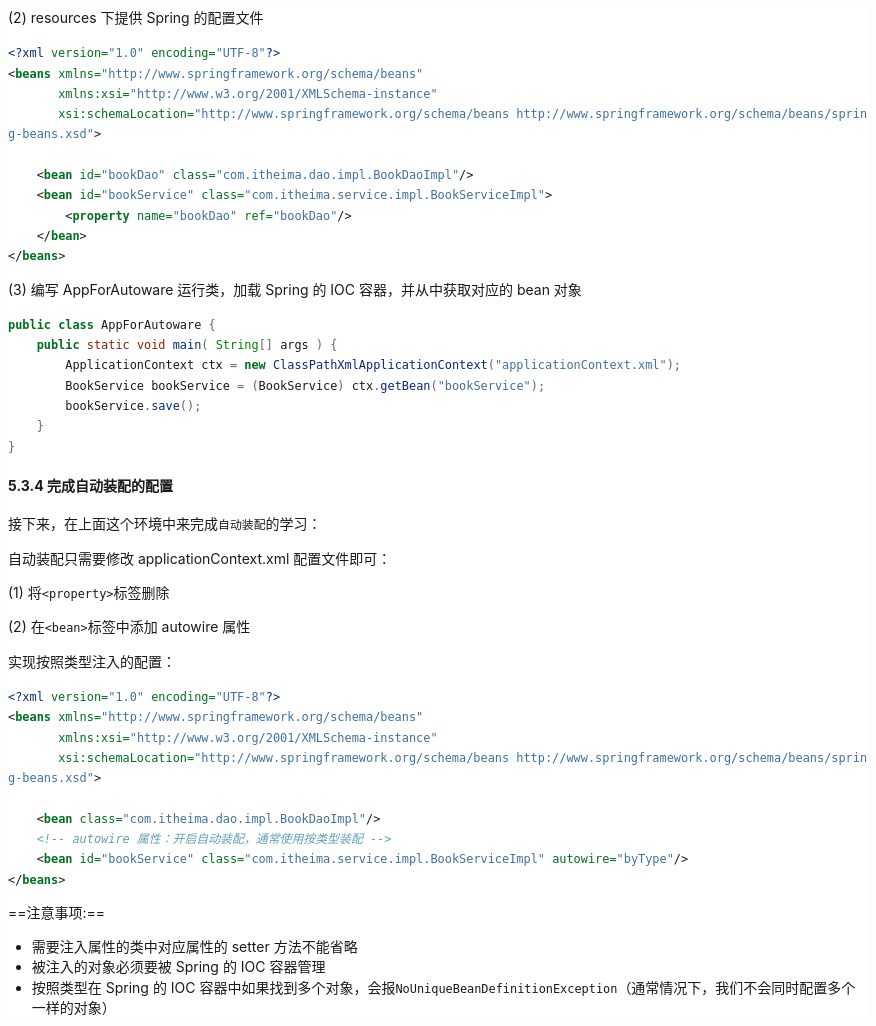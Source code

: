(2) resources 下提供 Spring 的配置文件

```xml
<?xml version="1.0" encoding="UTF-8"?>
<beans xmlns="http://www.springframework.org/schema/beans"
       xmlns:xsi="http://www.w3.org/2001/XMLSchema-instance"
       xsi:schemaLocation="http://www.springframework.org/schema/beans http://www.springframework.org/schema/beans/spring-beans.xsd">

    <bean id="bookDao" class="com.itheima.dao.impl.BookDaoImpl"/>
    <bean id="bookService" class="com.itheima.service.impl.BookServiceImpl">
        <property name="bookDao" ref="bookDao"/>
    </bean>
</beans>
```

(3) 编写 AppForAutoware 运行类，加载 Spring 的 IOC 容器，并从中获取对应的 bean 对象

```java
public class AppForAutoware {
    public static void main( String[] args ) {
        ApplicationContext ctx = new ClassPathXmlApplicationContext("applicationContext.xml");
        BookService bookService = (BookService) ctx.getBean("bookService");
        bookService.save();
    }
}
```

#### 5.3.4 完成自动装配的配置

接下来，在上面这个环境中来完成`自动装配`的学习：

自动装配只需要修改 applicationContext.xml 配置文件即可：

(1) 将`<property>`标签删除

(2) 在`<bean>`标签中添加 autowire 属性

实现按照类型注入的配置：

```xml
<?xml version="1.0" encoding="UTF-8"?>
<beans xmlns="http://www.springframework.org/schema/beans"
       xmlns:xsi="http://www.w3.org/2001/XMLSchema-instance"
       xsi:schemaLocation="http://www.springframework.org/schema/beans http://www.springframework.org/schema/beans/spring-beans.xsd">

    <bean class="com.itheima.dao.impl.BookDaoImpl"/>
    <!-- autowire 属性：开启自动装配，通常使用按类型装配 -->
    <bean id="bookService" class="com.itheima.service.impl.BookServiceImpl" autowire="byType"/>
</beans>
```

==注意事项:==

* 需要注入属性的类中对应属性的 setter 方法不能省略
* 被注入的对象必须要被 Spring 的 IOC 容器管理
* 按照类型在 Spring 的 IOC 容器中如果找到多个对象，会报`NoUniqueBeanDefinitionException`（通常情况下，我们不会同时配置多个一样的对象）
